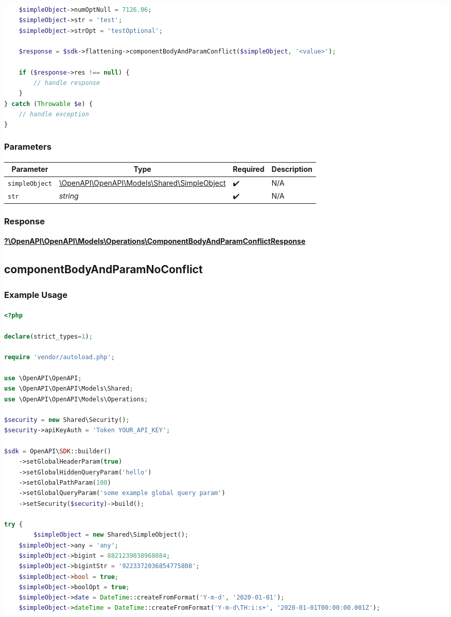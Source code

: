 ```php
    $simpleObject->numOptNull = 7126.06;
    $simpleObject->str = 'test';
    $simpleObject->strOpt = 'testOptional';

    $response = $sdk->flattening->componentBodyAndParamConflict($simpleObject, '<value>');

    if ($response->res !== null) {
        // handle response
    }
} catch (Throwable $e) {
    // handle exception
}
```

### Parameters

| Parameter                                                                          | Type                                                                               | Required                                                                           | Description                                                                        |
| ---------------------------------------------------------------------------------- | ---------------------------------------------------------------------------------- | ---------------------------------------------------------------------------------- | ---------------------------------------------------------------------------------- |
| `simpleObject`                                                                     | [\OpenAPI\OpenAPI\Models\Shared\SimpleObject](../../Models/Shared/SimpleObject.md) | :heavy_check_mark:                                                                 | N/A                                                                                |
| `str`                                                                              | *string*                                                                           | :heavy_check_mark:                                                                 | N/A                                                                                |


### Response

**[?\OpenAPI\OpenAPI\Models\Operations\ComponentBodyAndParamConflictResponse](../../Models/Operations/ComponentBodyAndParamConflictResponse.md)**


## componentBodyAndParamNoConflict

### Example Usage

```php
<?php

declare(strict_types=1);

require 'vendor/autoload.php';

use \OpenAPI\OpenAPI;
use \OpenAPI\OpenAPI\Models\Shared;
use \OpenAPI\OpenAPI\Models\Operations;

$security = new Shared\Security();
$security->apiKeyAuth = 'Token YOUR_API_KEY';

$sdk = OpenAPI\SDK::builder()
    ->setGlobalHeaderParam(true)
    ->setGlobalHiddenQueryParam('hello')
    ->setGlobalPathParam(100)
    ->setGlobalQueryParam('some example global query param')
    ->setSecurity($security)->build();

try {
        $simpleObject = new Shared\SimpleObject();
    $simpleObject->any = 'any';
    $simpleObject->bigint = 8821239038968084;
    $simpleObject->bigintStr = '9223372036854775808';
    $simpleObject->bool = true;
    $simpleObject->boolOpt = true;
    $simpleObject->date = DateTime::createFromFormat('Y-m-d', '2020-01-01');
    $simpleObject->dateTime = DateTime::createFromFormat('Y-m-d\TH:i:s+', '2020-01-01T00:00:00.001Z');
```
